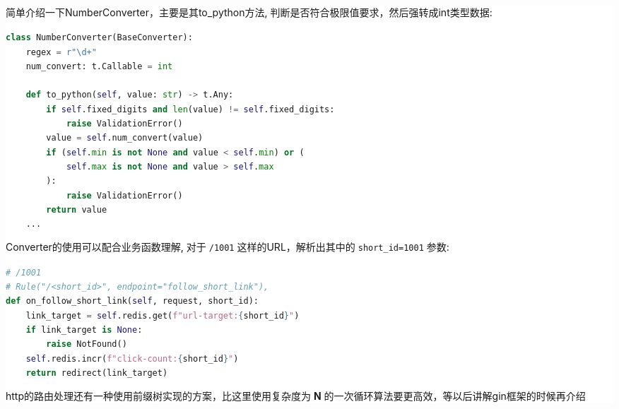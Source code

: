 

简单介绍一下NumberConverter，主要是其to_python方法, 判断是否符合极限值要求，然后强转成int类型数据:

```python
class NumberConverter(BaseConverter):
    regex = r"\d+"
    num_convert: t.Callable = int
    
    def to_python(self, value: str) -> t.Any:
        if self.fixed_digits and len(value) != self.fixed_digits:
            raise ValidationError()
        value = self.num_convert(value)
        if (self.min is not None and value < self.min) or (
            self.max is not None and value > self.max
        ):
            raise ValidationError()
        return value
    ...
```



Converter的使用可以配合业务函数理解, 对于 `/1001` 这样的URL，解析出其中的 `short_id=1001` 参数:



```python
# /1001
# Rule("/<short_id>", endpoint="follow_short_link"),
def on_follow_short_link(self, request, short_id):
    link_target = self.redis.get(f"url-target:{short_id}")
    if link_target is None:
        raise NotFound()
    self.redis.incr(f"click-count:{short_id}")
    return redirect(link_target)
```



http的路由处理还有一种使用前缀树实现的方案，比这里使用复杂度为 **N** 的一次循环算法要更高效，等以后讲解gin框架的时候再介绍